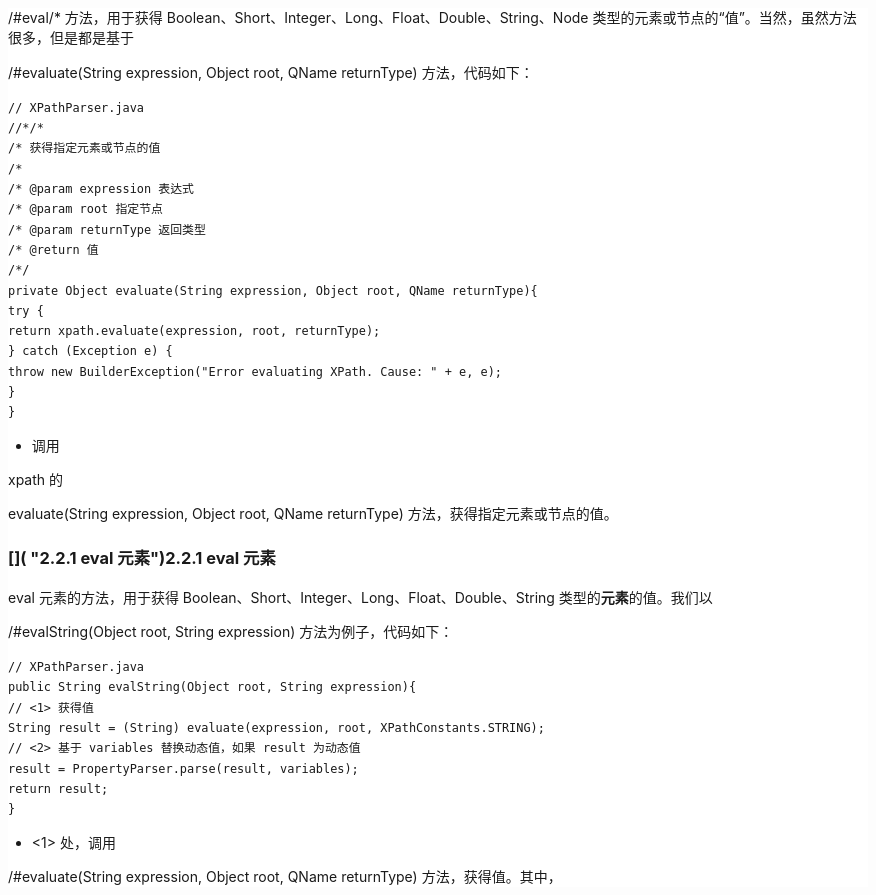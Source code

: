 /#eval/\*
方法，用于获得 Boolean、Short、Integer、Long、Float、Double、String、Node 类型的元素或节点的“值”。当然，虽然方法很多，但是都是基于

/#evaluate(String expression, Object root, QName returnType)
方法，代码如下：

```
// XPathParser.java
//*/*
/* 获得指定元素或节点的值
/*
/* @param expression 表达式
/* @param root 指定节点
/* @param returnType 返回类型
/* @return 值
/*/
private Object evaluate(String expression, Object root, QName returnType){
try {
return xpath.evaluate(expression, root, returnType);
} catch (Exception e) {
throw new BuilderException("Error evaluating XPath. Cause: " + e, e);
}
}
```

- 调用

xpath
的

evaluate(String expression, Object root, QName returnType)
方法，获得指定元素或节点的值。

### []( "2.2.1 eval 元素")2.2.1 eval 元素

eval 元素的方法，用于获得 Boolean、Short、Integer、Long、Float、Double、String 类型的**元素**的值。我们以

/#evalString(Object root, String expression)
方法为例子，代码如下：

```
// XPathParser.java
public String evalString(Object root, String expression){
// <1> 获得值
String result = (String) evaluate(expression, root, XPathConstants.STRING);
// <2> 基于 variables 替换动态值，如果 result 为动态值
result = PropertyParser.parse(result, variables);
return result;
}
```

- <1>
  处，调用

/#evaluate(String expression, Object root, QName returnType)
方法，获得值。其中，
